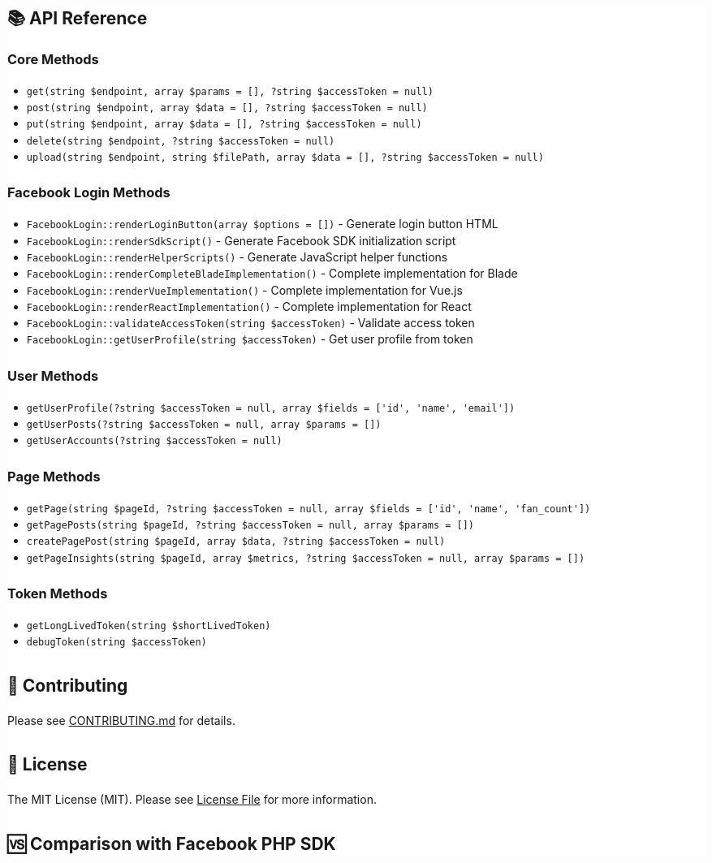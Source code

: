 ## 📚 API Reference

### Core Methods

- `get(string $endpoint, array $params = [], ?string $accessToken = null)`
- `post(string $endpoint, array $data = [], ?string $accessToken = null)`
- `put(string $endpoint, array $data = [], ?string $accessToken = null)`
- `delete(string $endpoint, ?string $accessToken = null)`
- `upload(string $endpoint, string $filePath, array $data = [], ?string $accessToken = null)`

### Facebook Login Methods

- `FacebookLogin::renderLoginButton(array $options = [])` - Generate login button HTML
- `FacebookLogin::renderSdkScript()` - Generate Facebook SDK initialization script
- `FacebookLogin::renderHelperScripts()` - Generate JavaScript helper functions
- `FacebookLogin::renderCompleteBladeImplementation()` - Complete implementation for Blade
- `FacebookLogin::renderVueImplementation()` - Complete implementation for Vue.js
- `FacebookLogin::renderReactImplementation()` - Complete implementation for React
- `FacebookLogin::validateAccessToken(string $accessToken)` - Validate access token
- `FacebookLogin::getUserProfile(string $accessToken)` - Get user profile from token

### User Methods

- `getUserProfile(?string $accessToken = null, array $fields = ['id', 'name', 'email'])`
- `getUserPosts(?string $accessToken = null, array $params = [])`
- `getUserAccounts(?string $accessToken = null)`

### Page Methods

- `getPage(string $pageId, ?string $accessToken = null, array $fields = ['id', 'name', 'fan_count'])`
- `getPagePosts(string $pageId, ?string $accessToken = null, array $params = [])`
- `createPagePost(string $pageId, array $data, ?string $accessToken = null)`
- `getPageInsights(string $pageId, array $metrics, ?string $accessToken = null, array $params = [])`

### Token Methods

- `getLongLivedToken(string $shortLivedToken)`
- `debugToken(string $accessToken)`

## 🤝 Contributing

Please see [CONTRIBUTING.md](CONTRIBUTING.md) for details.

## 📄 License

The MIT License (MIT). Please see [License File](LICENSE.md) for more information.

## 🆚 Comparison with Facebook PHP SDK
